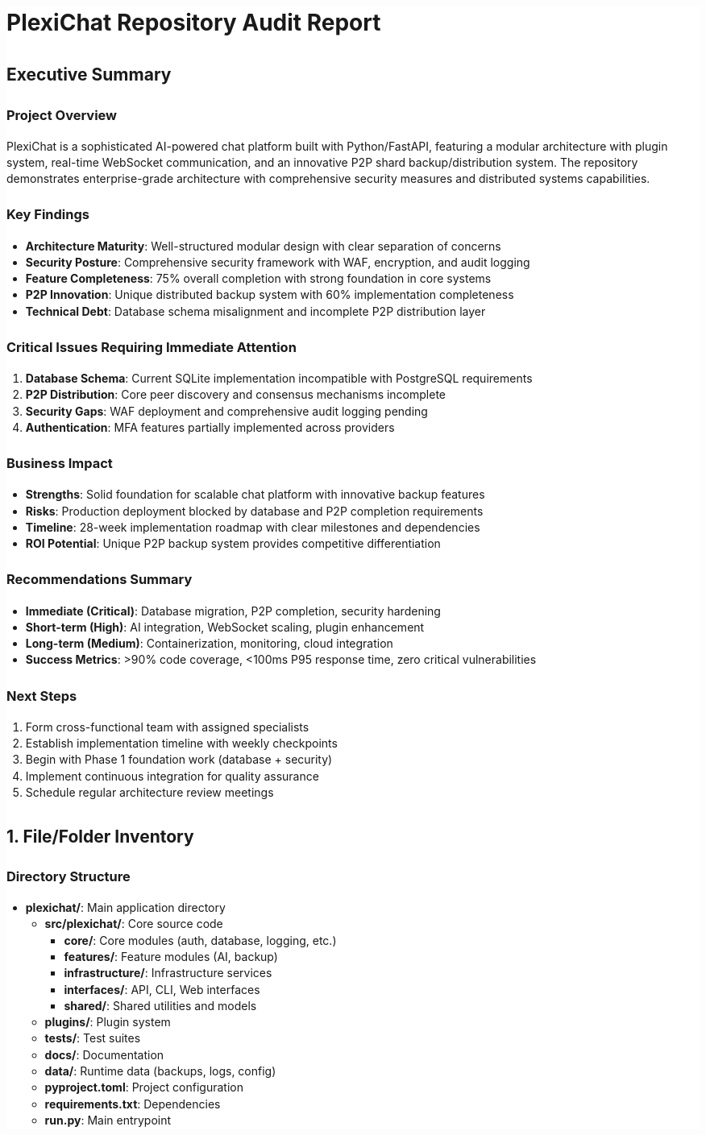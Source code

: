 # PlexiChat Repository Audit Report

## Executive Summary

### Project Overview
PlexiChat is a sophisticated AI-powered chat platform built with Python/FastAPI, featuring a modular architecture with plugin system, real-time WebSocket communication, and an innovative P2P shard backup/distribution system. The repository demonstrates enterprise-grade architecture with comprehensive security measures and distributed systems capabilities.

### Key Findings
- **Architecture Maturity**: Well-structured modular design with clear separation of concerns
- **Security Posture**: Comprehensive security framework with WAF, encryption, and audit logging
- **Feature Completeness**: 75% overall completion with strong foundation in core systems
- **P2P Innovation**: Unique distributed backup system with 60% implementation completeness
- **Technical Debt**: Database schema misalignment and incomplete P2P distribution layer

### Critical Issues Requiring Immediate Attention
1. **Database Schema**: Current SQLite implementation incompatible with PostgreSQL requirements
2. **P2P Distribution**: Core peer discovery and consensus mechanisms incomplete
3. **Security Gaps**: WAF deployment and comprehensive audit logging pending
4. **Authentication**: MFA features partially implemented across providers

### Business Impact
- **Strengths**: Solid foundation for scalable chat platform with innovative backup features
- **Risks**: Production deployment blocked by database and P2P completion requirements
- **Timeline**: 28-week implementation roadmap with clear milestones and dependencies
- **ROI Potential**: Unique P2P backup system provides competitive differentiation

### Recommendations Summary
- **Immediate (Critical)**: Database migration, P2P completion, security hardening
- **Short-term (High)**: AI integration, WebSocket scaling, plugin enhancement
- **Long-term (Medium)**: Containerization, monitoring, cloud integration
- **Success Metrics**: >90% code coverage, <100ms P95 response time, zero critical vulnerabilities

### Next Steps
1. Form cross-functional team with assigned specialists
2. Establish implementation timeline with weekly checkpoints
3. Begin with Phase 1 foundation work (database + security)
4. Implement continuous integration for quality assurance
5. Schedule regular architecture review meetings

## 1. File/Folder Inventory

### Directory Structure
- **plexichat/**: Main application directory
  - **src/plexichat/**: Core source code
    - **core/**: Core modules (auth, database, logging, etc.)
    - **features/**: Feature modules (AI, backup)
    - **infrastructure/**: Infrastructure services
    - **interfaces/**: API, CLI, Web interfaces
    - **shared/**: Shared utilities and models
  - **plugins/**: Plugin system
  - **tests/**: Test suites
  - **docs/**: Documentation
  - **data/**: Runtime data (backups, logs, config)
  - **pyproject.toml**: Project configuration
  - **requirements.txt**: Dependencies
  - **run.py**: Main entrypoint